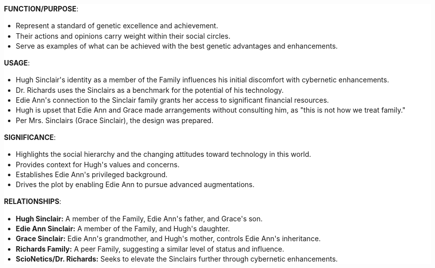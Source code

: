 **FUNCTION/PURPOSE**:

*   Represent a standard of genetic excellence and achievement.
*   Their actions and opinions carry weight within their social circles.
*   Serve as examples of what can be achieved with the best genetic advantages and enhancements.

**USAGE**:

*   Hugh Sinclair's identity as a member of the Family influences his initial discomfort with cybernetic enhancements.
*   Dr. Richards uses the Sinclairs as a benchmark for the potential of his technology.
*   Edie Ann's connection to the Sinclair family grants her access to significant financial resources.
*   Hugh is upset that Edie Ann and Grace made arrangements without consulting him, as "this is not how we treat family."
*   Per Mrs. Sinclairs (Grace Sinclair), the design was prepared.

**SIGNIFICANCE**:

*   Highlights the social hierarchy and the changing attitudes toward technology in this world.
*   Provides context for Hugh's values and concerns.
*   Establishes Edie Ann's privileged background.
*   Drives the plot by enabling Edie Ann to pursue advanced augmentations.

**RELATIONSHIPS**:

*   **Hugh Sinclair:** A member of the Family, Edie Ann's father, and Grace's son.
*   **Edie Ann Sinclair:** A member of the Family, and Hugh's daughter.
*   **Grace Sinclair:** Edie Ann's grandmother, and Hugh's mother, controls Edie Ann's inheritance.
*   **Richards Family:** A peer Family, suggesting a similar level of status and influence.
*   **ScioNetics/Dr. Richards:** Seeks to elevate the Sinclairs further through cybernetic enhancements.
